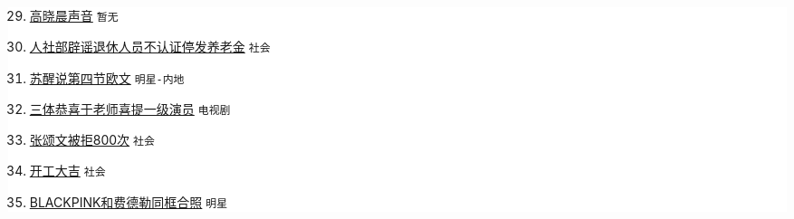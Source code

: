 29. [高晓晨声音](https://m.weibo.cn/search?containerid=100103type%3D1%26t%3D10%26q%3D%E9%AB%98%E6%99%93%E6%99%A8%E5%A3%B0%E9%9F%B3&stream_entry_id=31&isnewpage=1&extparam=seat%3D1%26realpos%3D28%26band_rank%3D28%26lcate%3D5001%26pos%3D27%26c_type%3D31%26filter_type%3Drealtimehot%26flag%3D0%26q%3D%25E9%25AB%2598%25E6%2599%2593%25E6%2599%25A8%25E5%25A3%25B0%25E9%259F%25B3%26stream_entry_id%3D31%26dgr%3D0%26cate%3D5001%26display_time%3D1674959290%26pre_seqid%3D16749592907510250583377&luicode=10000011&lfid=106003type%3D25%26t%3D3%26disable_hot%3D1%26filter_type%3Drealtimehot) `暂无` 

30. [人社部辟谣退休人员不认证停发养老金](https://m.weibo.cn/search?containerid=100103type%3D1%26t%3D10%26q%3D%23%E4%BA%BA%E7%A4%BE%E9%83%A8%E8%BE%9F%E8%B0%A3%E9%80%80%E4%BC%91%E4%BA%BA%E5%91%98%E4%B8%8D%E8%AE%A4%E8%AF%81%E5%81%9C%E5%8F%91%E5%85%BB%E8%80%81%E9%87%91%23&stream_entry_id=31&isnewpage=1&extparam=seat%3D1%26realpos%3D29%26band_rank%3D29%26lcate%3D5001%26pos%3D28%26c_type%3D31%26filter_type%3Drealtimehot%26flag%3D0%26q%3D%2523%25E4%25BA%25BA%25E7%25A4%25BE%25E9%2583%25A8%25E8%25BE%259F%25E8%25B0%25A3%25E9%2580%2580%25E4%25BC%2591%25E4%25BA%25BA%25E5%2591%2598%25E4%25B8%258D%25E8%25AE%25A4%25E8%25AF%2581%25E5%2581%259C%25E5%258F%2591%25E5%2585%25BB%25E8%2580%2581%25E9%2587%2591%2523%26stream_entry_id%3D31%26dgr%3D0%26cate%3D5001%26display_time%3D1674959290%26pre_seqid%3D16749592907510250583377&luicode=10000011&lfid=106003type%3D25%26t%3D3%26disable_hot%3D1%26filter_type%3Drealtimehot) `社会` 

31. [苏醒说第四节欧文](https://m.weibo.cn/search?containerid=100103type%3D1%26t%3D10%26q%3D%23%E8%8B%8F%E9%86%92%E8%AF%B4%E7%AC%AC%E5%9B%9B%E8%8A%82%E6%AC%A7%E6%96%87%23&stream_entry_id=31&isnewpage=1&extparam=seat%3D1%26realpos%3D30%26band_rank%3D30%26lcate%3D5001%26pos%3D29%26c_type%3D31%26filter_type%3Drealtimehot%26flag%3D1%26q%3D%2523%25E8%258B%258F%25E9%2586%2592%25E8%25AF%25B4%25E7%25AC%25AC%25E5%259B%259B%25E8%258A%2582%25E6%25AC%25A7%25E6%2596%2587%2523%26stream_entry_id%3D31%26dgr%3D0%26cate%3D5001%26display_time%3D1674959290%26pre_seqid%3D16749592907510250583377&luicode=10000011&lfid=106003type%3D25%26t%3D3%26disable_hot%3D1%26filter_type%3Drealtimehot) `明星-内地` 

32. [三体恭喜于老师喜提一级演员](https://m.weibo.cn/search?containerid=100103type%3D1%26t%3D10%26q%3D%23%E4%B8%89%E4%BD%93%E6%81%AD%E5%96%9C%E4%BA%8E%E8%80%81%E5%B8%88%E5%96%9C%E6%8F%90%E4%B8%80%E7%BA%A7%E6%BC%94%E5%91%98%23&stream_entry_id=31&isnewpage=1&extparam=seat%3D1%26realpos%3D31%26band_rank%3D31%26lcate%3D5001%26pos%3D30%26c_type%3D31%26filter_type%3Drealtimehot%26flag%3D1%26q%3D%2523%25E4%25B8%2589%25E4%25BD%2593%25E6%2581%25AD%25E5%2596%259C%25E4%25BA%258E%25E8%2580%2581%25E5%25B8%2588%25E5%2596%259C%25E6%258F%2590%25E4%25B8%2580%25E7%25BA%25A7%25E6%25BC%2594%25E5%2591%2598%2523%26stream_entry_id%3D31%26dgr%3D0%26cate%3D5001%26display_time%3D1674959290%26pre_seqid%3D16749592907510250583377&luicode=10000011&lfid=106003type%3D25%26t%3D3%26disable_hot%3D1%26filter_type%3Drealtimehot) `电视剧` 

33. [张颂文被拒800次](https://m.weibo.cn/search?containerid=100103type%3D1%26t%3D10%26q%3D%23%E5%BC%A0%E9%A2%82%E6%96%87%E8%A2%AB%E6%8B%92800%E6%AC%A1%23&stream_entry_id=31&isnewpage=1&extparam=seat%3D1%26realpos%3D32%26band_rank%3D32%26lcate%3D5001%26pos%3D31%26c_type%3D31%26filter_type%3Drealtimehot%26flag%3D0%26q%3D%2523%25E5%25BC%25A0%25E9%25A2%2582%25E6%2596%2587%25E8%25A2%25AB%25E6%258B%2592800%25E6%25AC%25A1%2523%26stream_entry_id%3D31%26dgr%3D0%26cate%3D5001%26display_time%3D1674959290%26pre_seqid%3D16749592907510250583377&luicode=10000011&lfid=106003type%3D25%26t%3D3%26disable_hot%3D1%26filter_type%3Drealtimehot) `社会` 

34. [开工大吉](https://m.weibo.cn/search?containerid=100103type%3D1%26t%3D10%26q%3D%23%E5%BC%80%E5%B7%A5%E5%A4%A7%E5%90%89%23&stream_entry_id=31&isnewpage=1&extparam=seat%3D1%26realpos%3D33%26band_rank%3D33%26lcate%3D5001%26pos%3D32%26c_type%3D31%26filter_type%3Drealtimehot%26flag%3D1%26q%3D%2523%25E5%25BC%2580%25E5%25B7%25A5%25E5%25A4%25A7%25E5%2590%2589%2523%26stream_entry_id%3D31%26dgr%3D0%26cate%3D5001%26display_time%3D1674959290%26pre_seqid%3D16749592907510250583377&luicode=10000011&lfid=106003type%3D25%26t%3D3%26disable_hot%3D1%26filter_type%3Drealtimehot) `社会` 

35. [BLACKPINK和费德勒同框合照](https://m.weibo.cn/search?containerid=100103type%3D1%26t%3D10%26q%3D%23BLACKPINK%E5%92%8C%E8%B4%B9%E5%BE%B7%E5%8B%92%E5%90%8C%E6%A1%86%E5%90%88%E7%85%A7%23&stream_entry_id=31&isnewpage=1&extparam=seat%3D1%26realpos%3D34%26band_rank%3D34%26lcate%3D5001%26pos%3D33%26c_type%3D31%26filter_type%3Drealtimehot%26flag%3D0%26q%3D%2523BLACKPINK%25E5%2592%258C%25E8%25B4%25B9%25E5%25BE%25B7%25E5%258B%2592%25E5%2590%258C%25E6%25A1%2586%25E5%2590%2588%25E7%2585%25A7%2523%26stream_entry_id%3D31%26dgr%3D0%26cate%3D5001%26display_time%3D1674959290%26pre_seqid%3D16749592907510250583377&luicode=10000011&lfid=106003type%3D25%26t%3D3%26disable_hot%3D1%26filter_type%3Drealtimehot) `明星` 
